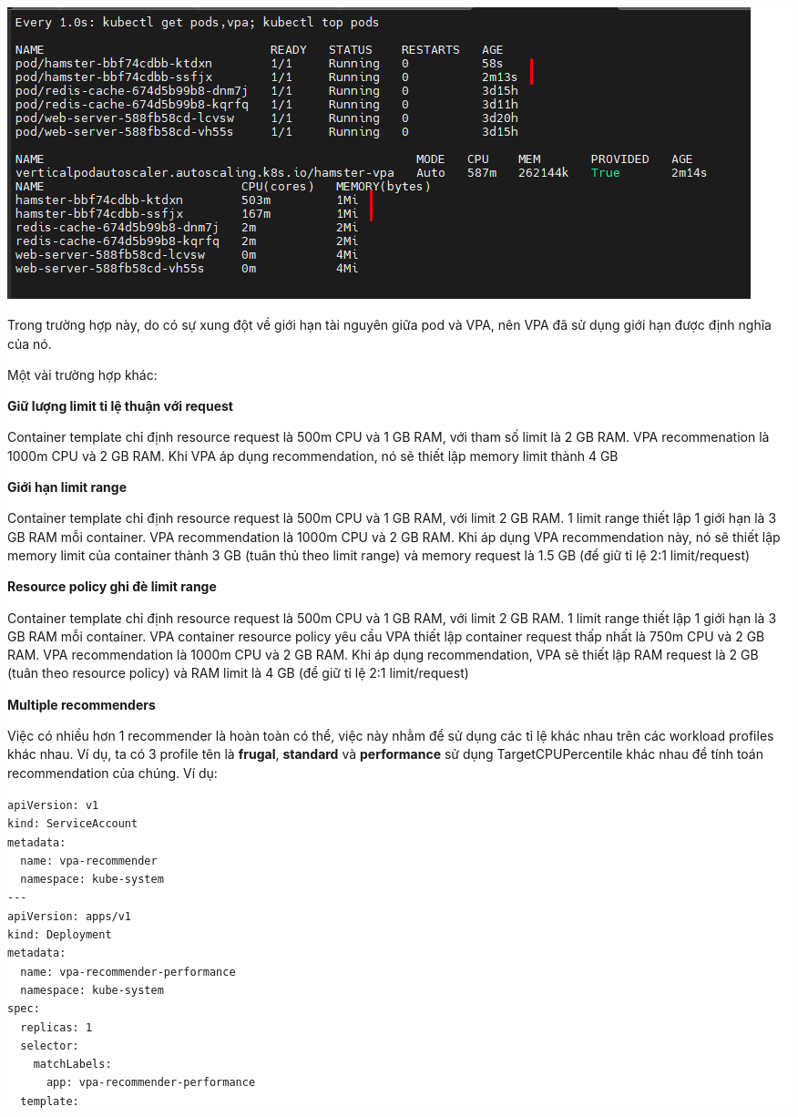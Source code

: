 ![](./images/K8s_Auto_Scaling_16.png)

Trong trường hợp này, do có sự xung đột về giới hạn tài nguyên giữa pod và VPA, nên VPA đã sử dụng giới hạn được định nghĩa của nó.

Một vài trường hợp khác:

**Giữ lượng limit tỉ lệ thuận với request**

Container template chỉ định resource request là 500m CPU và 1 GB RAM, với tham số limit là 2 GB RAM. VPA recommenation là 1000m CPU  và 2 GB RAM. Khi VPA áp dụng recommendation, nó sẽ thiết lập memory limit thành 4 GB

**Giới hạn limit range**

Container template chỉ định resource request là 500m CPU và 1 GB RAM, với limit 2 GB RAM. 1 limit range thiết lập 1 giới hạn là 3 GB RAM mỗi container. VPA recommendation là 1000m CPU và 2 GB RAM. Khi áp dụng VPA recommendation này, nó sẽ thiết lập memory limit của container thành 3 GB (tuân thủ theo limit range) và memory request là 1.5 GB (để giữ tỉ lệ 2:1 limit/request)

**Resource policy ghi đè limit range**

Container template chỉ định resource request là 500m CPU và 1 GB RAM, với limit 2 GB RAM. 1 limit range thiết lập 1 giới hạn là 3 GB RAM mỗi container. VPA container resource policy yêu cầu VPA thiết lập container request thấp nhất là 750m CPU và 2 GB RAM. VPA recommendation là 1000m CPU và 2 GB RAM. Khi áp dụng recommendation, VPA sẽ thiết lập RAM request là 2 GB (tuân theo resource policy) và RAM limit là 4 GB (để giữ tỉ lệ 2:1 limit/request)

**Multiple recommenders**

Việc có nhiều hơn 1 recommender là hoàn toàn có thể, việc này nhằm để sử dụng các tỉ lệ khác nhau trên các workload profiles khác nhau. Ví dụ, ta có 3 profile tên là **frugal**, **standard** và **performance** sử dụng TargetCPUPercentile khác nhau để tính toán recommendation của chúng. Ví dụ:

```sh
apiVersion: v1
kind: ServiceAccount
metadata:
  name: vpa-recommender
  namespace: kube-system
---
apiVersion: apps/v1
kind: Deployment
metadata:
  name: vpa-recommender-performance
  namespace: kube-system
spec:
  replicas: 1
  selector:
    matchLabels:
      app: vpa-recommender-performance
  template:
```